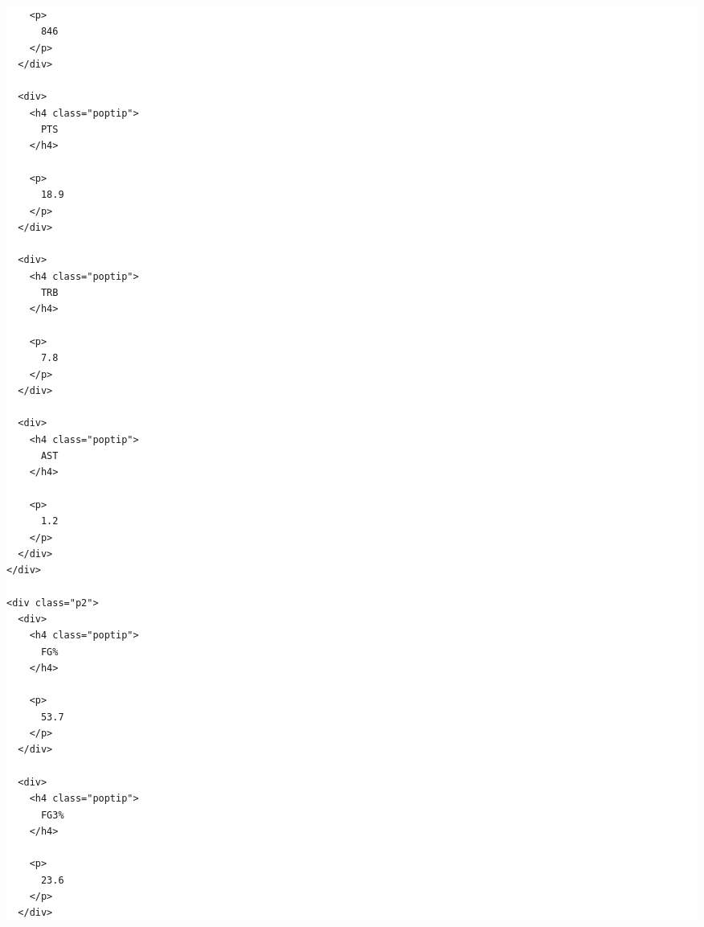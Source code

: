         <p>
          846
        </p>
      </div>
      
      <div>
        <h4 class="poptip">
          PTS
        </h4>
        
        <p>
          18.9
        </p>
      </div>
      
      <div>
        <h4 class="poptip">
          TRB
        </h4>
        
        <p>
          7.8
        </p>
      </div>
      
      <div>
        <h4 class="poptip">
          AST
        </h4>
        
        <p>
          1.2
        </p>
      </div>
    </div>
    
    <div class="p2">
      <div>
        <h4 class="poptip">
          FG%
        </h4>
        
        <p>
          53.7
        </p>
      </div>
      
      <div>
        <h4 class="poptip">
          FG3%
        </h4>
        
        <p>
          23.6
        </p>
      </div>
      